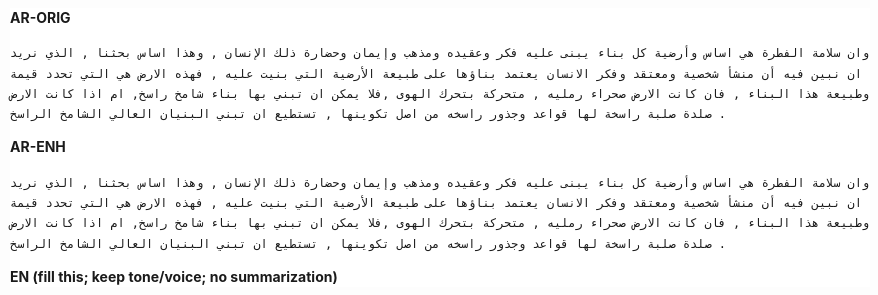 **AR-ORIG**
```ar
وان سلامة الفطرة هي اساس وأرضية كل بناء يبنى عليه فكر وعقيده ومذهب وإيمان وحضارة ذلك الإنسان , وهذا اساس بحثنا , الذي نريد ان نبين فيه أن منشأ شخصية ومعتقد وفكر الانسان يعتمد بناؤها على طبيعة الأرضية التي بنيت عليه , فهذه الارض هي التي تحدد قيمة وطبيعة هذا البناء , فان كانت الارض صحراء رمليه , متحركة بتحرك الهوى ,فلا يمكن ان تبني بها بناء شامخ راسخ, ام اذا كانت الارض صلدة صلبة راسخة لها قواعد وجذور راسخه من اصل تكوينها , تستطيع ان تبني البنيان العالي الشامخ الراسخ .
```

**AR-ENH**
```ar
وان سلامة الفطرة هي اساس وأرضية كل بناء يبنى عليه فكر وعقيده ومذهب وإيمان وحضارة ذلك الإنسان , وهذا اساس بحثنا , الذي نريد ان نبين فيه أن منشأ شخصية ومعتقد وفكر الانسان يعتمد بناؤها على طبيعة الأرضية التي بنيت عليه , فهذه الارض هي التي تحدد قيمة وطبيعة هذا البناء , فان كانت الارض صحراء رمليه , متحركة بتحرك الهوى ,فلا يمكن ان تبني بها بناء شامخ راسخ, ام اذا كانت الارض صلدة صلبة راسخة لها قواعد وجذور راسخه من اصل تكوينها , تستطيع ان تبني البنيان العالي الشامخ الراسخ .
```

**EN (fill this; keep tone/voice; no summarization)**
```en

```
